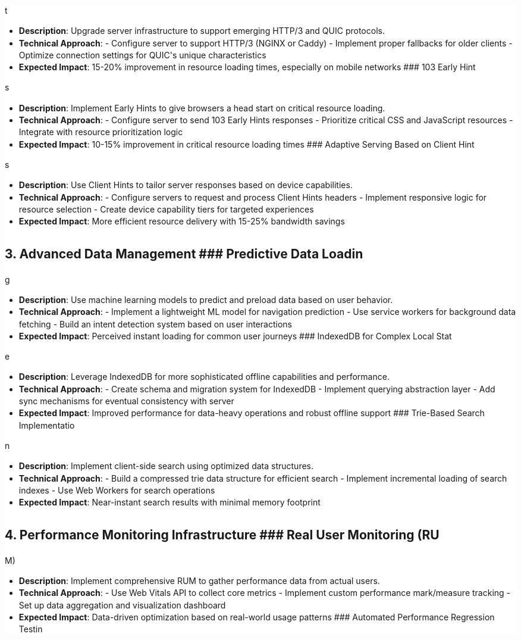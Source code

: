 t

- **Description**: Upgrade server infrastructure to support emerging HTTP/3 and QUIC protocols.
- **Technical Approach**: - Configure server to support HTTP/3 (NGINX or Caddy) - Implement proper fallbacks for older clients - Optimize connection settings for QUIC's unique characteristics
- **Expected Impact**: 15-20% improvement in resource loading times, especially on mobile networks ### 103 Early Hint

s
- **Description**: Implement Early Hints to give browsers a head start on critical resource loading.
- **Technical Approach**: - Configure server to send 103 Early Hints responses - Prioritize critical CSS and JavaScript resources - Integrate with resource prioritization logic
- **Expected Impact**: 10-15% improvement in critical resource loading times ### Adaptive Serving Based on Client Hint

s
- **Description**: Use Client Hints to tailor server responses based on device capabilities.
- **Technical Approach**: - Configure servers to request and process Client Hints headers - Implement responsive logic for resource selection - Create device capability tiers for targeted experiences
- **Expected Impact**: More efficient resource delivery with 15-25% bandwidth savings

## 3. Advanced Data Management ### Predictive Data Loadin

g

- **Description**: Use machine learning models to predict and preload data based on user behavior.
- **Technical Approach**: - Implement a lightweight ML model for navigation prediction - Use service workers for background data fetching - Build an intent detection system based on user interactions
- **Expected Impact**: Perceived instant loading for common user journeys ### IndexedDB for Complex Local Stat

e
- **Description**: Leverage IndexedDB for more sophisticated offline capabilities and performance.
- **Technical Approach**: - Create schema and migration system for IndexedDB - Implement querying abstraction layer - Add sync mechanisms for eventual consistency with server
- **Expected Impact**: Improved performance for data-heavy operations and robust offline support ### Trie-Based Search Implementatio

n
- **Description**: Implement client-side search using optimized data structures.
- **Technical Approach**: - Build a compressed trie data structure for efficient search - Implement incremental loading of search indexes - Use Web Workers for search operations
- **Expected Impact**: Near-instant search results with minimal memory footprint

## 4. Performance Monitoring Infrastructure ### Real User Monitoring (RU

M)

- **Description**: Implement comprehensive RUM to gather performance data from actual users.
- **Technical Approach**: - Use Web Vitals API to collect core metrics - Implement custom performance mark/measure tracking - Set up data aggregation and visualization dashboard
- **Expected Impact**: Data-driven optimization based on real-world usage patterns ### Automated Performance Regression Testin
